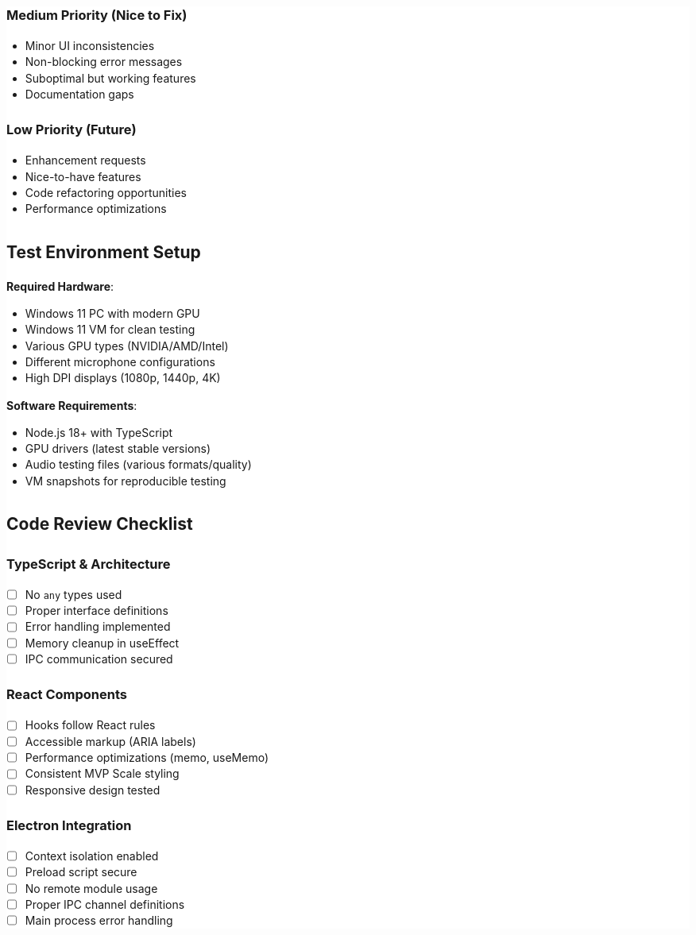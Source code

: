 ### Medium Priority (Nice to Fix)
- Minor UI inconsistencies
- Non-blocking error messages
- Suboptimal but working features
- Documentation gaps

### Low Priority (Future)
- Enhancement requests
- Nice-to-have features
- Code refactoring opportunities
- Performance optimizations

## Test Environment Setup

**Required Hardware**:
- Windows 11 PC with modern GPU
- Windows 11 VM for clean testing
- Various GPU types (NVIDIA/AMD/Intel)
- Different microphone configurations
- High DPI displays (1080p, 1440p, 4K)

**Software Requirements**:
- Node.js 18+ with TypeScript
- GPU drivers (latest stable versions)
- Audio testing files (various formats/quality)
- VM snapshots for reproducible testing

## Code Review Checklist

### TypeScript & Architecture
- [ ] No `any` types used
- [ ] Proper interface definitions
- [ ] Error handling implemented
- [ ] Memory cleanup in useEffect
- [ ] IPC communication secured

### React Components  
- [ ] Hooks follow React rules
- [ ] Accessible markup (ARIA labels)
- [ ] Performance optimizations (memo, useMemo)
- [ ] Consistent MVP Scale styling
- [ ] Responsive design tested

### Electron Integration
- [ ] Context isolation enabled
- [ ] Preload script secure
- [ ] No remote module usage
- [ ] Proper IPC channel definitions
- [ ] Main process error handling
